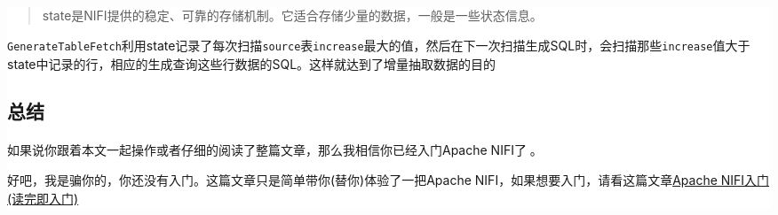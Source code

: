 >state是NIFI提供的稳定、可靠的存储机制。它适合存储少量的数据，一般是一些状态信息。

`GenerateTableFetch`利用state记录了每次扫描`source`表`increase`最大的值，然后在下一次扫描生成SQL时，会扫描那些`increase`值大于state中记录的行，相应的生成查询这些行数据的SQL。这样就达到了增量抽取数据的目的

## 总结

如果说你跟着本文一起操作或者仔细的阅读了整篇文章，那么我相信你已经入门Apache NIFI了 。

好吧，我是骗你的，你还没有入门。这篇文章只是简单带你(替你)体验了一把Apache NIFI，如果想要入门，请看这篇文章[Apache NIFI入门(读完即入门)](./003-NIFI入门.md)






